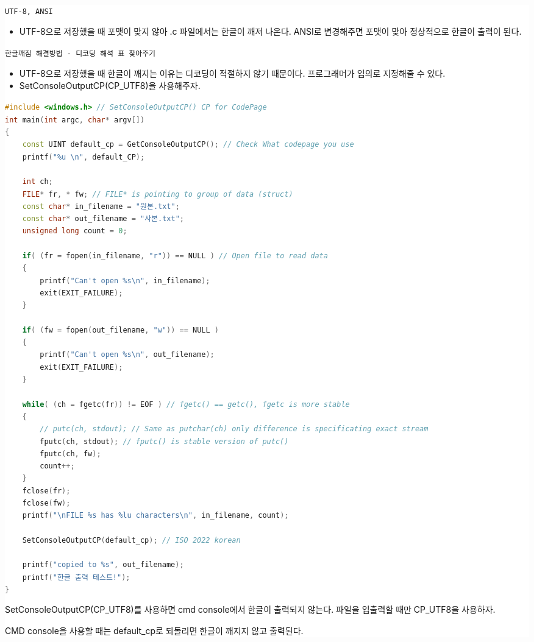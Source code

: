 `UTF-8, ANSI`  
- UTF-8으로 저장했을 때 포맷이 맞지 않아 .c 파일에서는 한글이 깨져 나온다. ANSI로 변경해주면 포맷이 맞아 정상적으로 한글이 출력이 된다.  

`한글깨짐 해결방법 - 디코딩 해석 표 찾아주기`  
- UTF-8으로 저장했을 때 한글이 깨지는 이유는 디코딩이 적절하지 않기 때문이다. 프로그래머가 임의로 지정해줄 수 있다.  
- SetConsoleOutputCP(CP_UTF8)을 사용해주자.  

```cpp
#include <windows.h> // SetConsoleOutputCP() CP for CodePage
int main(int argc, char* argv[])
{
    const UINT default_cp = GetConsoleOutputCP(); // Check What codepage you use
    printf("%u \n", default_CP);
    
    int ch;
    FILE* fr, * fw; // FILE* is pointing to group of data (struct)
    const char* in_filename = "원본.txt";
    const char* out_filename = "사본.txt";
    unsigned long count = 0;
    
    if( (fr = fopen(in_filename, "r")) == NULL ) // Open file to read data
    {
        printf("Can't open %s\n", in_filename);
        exit(EXIT_FAILURE);
    }
    
    if( (fw = fopen(out_filename, "w")) == NULL )
    {
        printf("Can't open %s\n", out_filename);
        exit(EXIT_FAILURE);
    }
    
    while( (ch = fgetc(fr)) != EOF ) // fgetc() == getc(), fgetc is more stable
    {
        // putc(ch, stdout); // Same as putchar(ch) only difference is specificating exact stream
        fputc(ch, stdout); // fputc() is stable version of putc()
        fputc(ch, fw);
        count++;
    }
    fclose(fr);
    fclose(fw);
    printf("\nFILE %s has %lu characters\n", in_filename, count);
    
    SetConsoleOutputCP(default_cp); // ISO 2022 korean
    
    printf("copied to %s", out_filename);
    printf("한글 출력 테스트!");
}
```  

SetConsoleOutputCP(CP_UTF8)를 사용하면 cmd console에서 한글이 출력되지 않는다. 파일을 입출력할 때만 CP_UTF8을 사용하자.  

CMD console을 사용할 때는 default_cp로 되돌리면 한글이 깨지지 않고 출력된다.  
